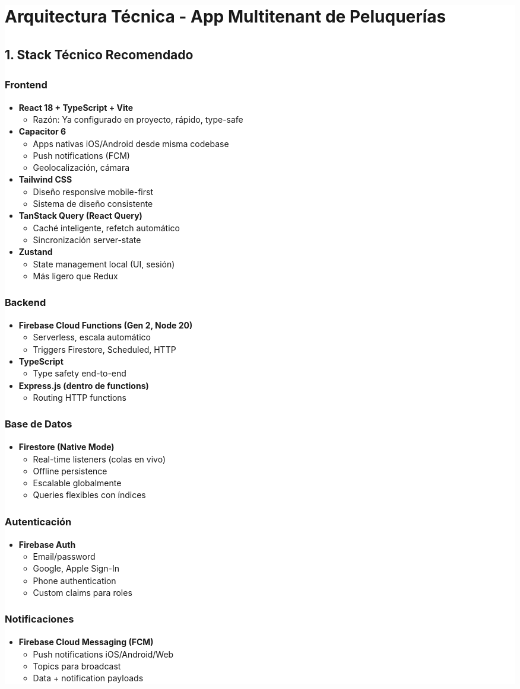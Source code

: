 # Arquitectura Técnica - App Multitenant de Peluquerías

## 1. Stack Técnico Recomendado

### Frontend
- **React 18 + TypeScript + Vite**
  - Razón: Ya configurado en proyecto, rápido, type-safe
- **Capacitor 6**
  - Apps nativas iOS/Android desde misma codebase
  - Push notifications (FCM)
  - Geolocalización, cámara
- **Tailwind CSS**
  - Diseño responsive mobile-first
  - Sistema de diseño consistente
- **TanStack Query (React Query)**
  - Caché inteligente, refetch automático
  - Sincronización server-state
- **Zustand**
  - State management local (UI, sesión)
  - Más ligero que Redux

### Backend
- **Firebase Cloud Functions (Gen 2, Node 20)**
  - Serverless, escala automático
  - Triggers Firestore, Scheduled, HTTP
- **TypeScript**
  - Type safety end-to-end
- **Express.js (dentro de functions)**
  - Routing HTTP functions

### Base de Datos
- **Firestore (Native Mode)**
  - Real-time listeners (colas en vivo)
  - Offline persistence
  - Escalable globalmente
  - Queries flexibles con índices

### Autenticación
- **Firebase Auth**
  - Email/password
  - Google, Apple Sign-In
  - Phone authentication
  - Custom claims para roles

### Notificaciones
- **Firebase Cloud Messaging (FCM)**
  - Push notifications iOS/Android/Web
  - Topics para broadcast
  - Data + notification payloads
